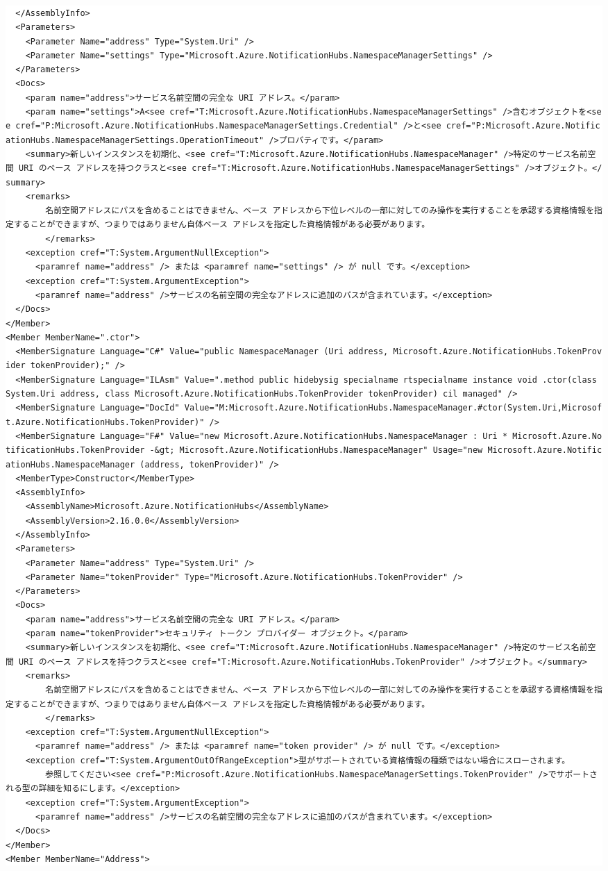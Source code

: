       </AssemblyInfo>
      <Parameters>
        <Parameter Name="address" Type="System.Uri" />
        <Parameter Name="settings" Type="Microsoft.Azure.NotificationHubs.NamespaceManagerSettings" />
      </Parameters>
      <Docs>
        <param name="address">サービス名前空間の完全な URI アドレス。</param>
        <param name="settings">A<see cref="T:Microsoft.Azure.NotificationHubs.NamespaceManagerSettings" />含むオブジェクトを<see cref="P:Microsoft.Azure.NotificationHubs.NamespaceManagerSettings.Credential" />と<see cref="P:Microsoft.Azure.NotificationHubs.NamespaceManagerSettings.OperationTimeout" />プロパティです。</param>
        <summary>新しいインスタンスを初期化、<see cref="T:Microsoft.Azure.NotificationHubs.NamespaceManager" />特定のサービス名前空間 URI のベース アドレスを持つクラスと<see cref="T:Microsoft.Azure.NotificationHubs.NamespaceManagerSettings" />オブジェクト。</summary>
        <remarks>
            名前空間アドレスにパスを含めることはできません、ベース アドレスから下位レベルの一部に対してのみ操作を実行することを承認する資格情報を指定することができますが、つまりではありません自体ベース アドレスを指定した資格情報がある必要があります。
            </remarks>
        <exception cref="T:System.ArgumentNullException">
          <paramref name="address" /> または <paramref name="settings" /> が null です。</exception>
        <exception cref="T:System.ArgumentException">
          <paramref name="address" />サービスの名前空間の完全なアドレスに追加のパスが含まれています。</exception>
      </Docs>
    </Member>
    <Member MemberName=".ctor">
      <MemberSignature Language="C#" Value="public NamespaceManager (Uri address, Microsoft.Azure.NotificationHubs.TokenProvider tokenProvider);" />
      <MemberSignature Language="ILAsm" Value=".method public hidebysig specialname rtspecialname instance void .ctor(class System.Uri address, class Microsoft.Azure.NotificationHubs.TokenProvider tokenProvider) cil managed" />
      <MemberSignature Language="DocId" Value="M:Microsoft.Azure.NotificationHubs.NamespaceManager.#ctor(System.Uri,Microsoft.Azure.NotificationHubs.TokenProvider)" />
      <MemberSignature Language="F#" Value="new Microsoft.Azure.NotificationHubs.NamespaceManager : Uri * Microsoft.Azure.NotificationHubs.TokenProvider -&gt; Microsoft.Azure.NotificationHubs.NamespaceManager" Usage="new Microsoft.Azure.NotificationHubs.NamespaceManager (address, tokenProvider)" />
      <MemberType>Constructor</MemberType>
      <AssemblyInfo>
        <AssemblyName>Microsoft.Azure.NotificationHubs</AssemblyName>
        <AssemblyVersion>2.16.0.0</AssemblyVersion>
      </AssemblyInfo>
      <Parameters>
        <Parameter Name="address" Type="System.Uri" />
        <Parameter Name="tokenProvider" Type="Microsoft.Azure.NotificationHubs.TokenProvider" />
      </Parameters>
      <Docs>
        <param name="address">サービス名前空間の完全な URI アドレス。</param>
        <param name="tokenProvider">セキュリティ トークン プロバイダー オブジェクト。</param>
        <summary>新しいインスタンスを初期化、<see cref="T:Microsoft.Azure.NotificationHubs.NamespaceManager" />特定のサービス名前空間 URI のベース アドレスを持つクラスと<see cref="T:Microsoft.Azure.NotificationHubs.TokenProvider" />オブジェクト。</summary>
        <remarks>
            名前空間アドレスにパスを含めることはできません、ベース アドレスから下位レベルの一部に対してのみ操作を実行することを承認する資格情報を指定することができますが、つまりではありません自体ベース アドレスを指定した資格情報がある必要があります。
            </remarks>
        <exception cref="T:System.ArgumentNullException">
          <paramref name="address" /> または <paramref name="token provider" /> が null です。</exception>
        <exception cref="T:System.ArgumentOutOfRangeException">型がサポートされている資格情報の種類ではない場合にスローされます。
            参照してください<see cref="P:Microsoft.Azure.NotificationHubs.NamespaceManagerSettings.TokenProvider" />でサポートされる型の詳細を知るにします。</exception>
        <exception cref="T:System.ArgumentException">
          <paramref name="address" />サービスの名前空間の完全なアドレスに追加のパスが含まれています。</exception>
      </Docs>
    </Member>
    <Member MemberName="Address">